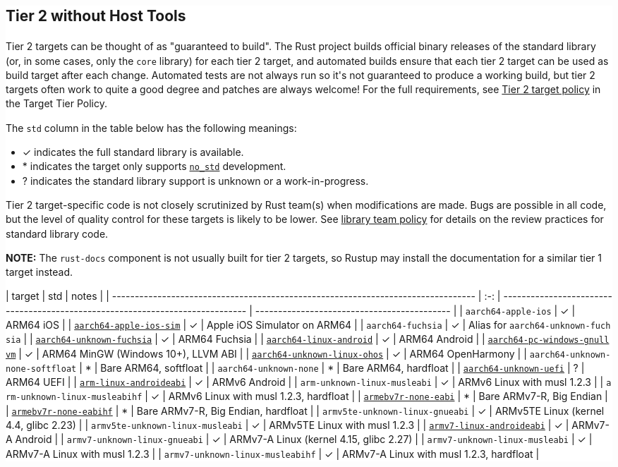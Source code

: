 ## Tier 2 without Host Tools

Tier 2 targets can be thought of as "guaranteed to build". The Rust project
builds official binary releases of the standard library (or, in some cases,
only the `core` library) for each tier 2 target, and automated builds
ensure that each tier 2 target can be used as build target after each change. Automated tests are
not always run so it's not guaranteed to produce a working build, but tier 2
targets often work to quite a good degree and patches are always welcome! For
the full requirements, see [Tier 2 target
policy](target-tier-policy.md#tier-2-target-policy) in the Target Tier Policy.

The `std` column in the table below has the following meanings:

-   ✓ indicates the full standard library is available.
-   \* indicates the target only supports [`no_std`] development.
-   ? indicates the standard library support is unknown or a work-in-progress.

[`no_std`]: https://rust-embedded.github.io/book/intro/no-std.html

Tier 2 target-specific code is not closely scrutinized by Rust team(s) when
modifications are made. Bugs are possible in all code, but the level of quality
control for these targets is likely to be lower. See [library team
policy](https://std-dev-guide.rust-lang.org/policy/target-code.html) for
details on the review practices for standard library code.

**NOTE:** The `rust-docs` component is not usually built for tier 2 targets,
so Rustup may install the documentation for a similar tier 1 target instead.

| target                                                                           | std | notes                                                                         |
| -------------------------------------------------------------------------------- | :-: | ----------------------------------------------------------------------------- | ------------------------------------------- |
| `aarch64-apple-ios`                                                              |  ✓  | ARM64 iOS                                                                     |
| [`aarch64-apple-ios-sim`](platform-support/aarch64-apple-ios-sim.md)             |  ✓  | Apple iOS Simulator on ARM64                                                  |
| `aarch64-fuchsia`                                                                |  ✓  | Alias for `aarch64-unknown-fuchsia`                                           |
| [`aarch64-unknown-fuchsia`](platform-support/fuchsia.md)                         |  ✓  | ARM64 Fuchsia                                                                 |
| [`aarch64-linux-android`](platform-support/android.md)                           |  ✓  | ARM64 Android                                                                 |
| [`aarch64-pc-windows-gnullvm`](platform-support/pc-windows-gnullvm.md)           |  ✓  | ARM64 MinGW (Windows 10+), LLVM ABI                                           |
| [`aarch64-unknown-linux-ohos`](platform-support/openharmony.md)                  |  ✓  | ARM64 OpenHarmony                                                             |
| `aarch64-unknown-none-softfloat`                                                 | \*  | Bare ARM64, softfloat                                                         |
| `aarch64-unknown-none`                                                           | \*  | Bare ARM64, hardfloat                                                         |
| [`aarch64-unknown-uefi`](platform-support/unknown-uefi.md)                       |  ?  | ARM64 UEFI                                                                    |
| [`arm-linux-androideabi`](platform-support/android.md)                           |  ✓  | ARMv6 Android                                                                 |
| `arm-unknown-linux-musleabi`                                                     |  ✓  | ARMv6 Linux with musl 1.2.3                                                   |
| `arm-unknown-linux-musleabihf`                                                   |  ✓  | ARMv6 Linux with musl 1.2.3, hardfloat                                        |
| [`armebv7r-none-eabi`](platform-support/armv7r-none-eabi.md)                     | \*  | Bare ARMv7-R, Big Endian                                                      |
| [`armebv7r-none-eabihf`](platform-support/armv7r-none-eabi.md)                   | \*  | Bare ARMv7-R, Big Endian, hardfloat                                           |
| `armv5te-unknown-linux-gnueabi`                                                  |  ✓  | ARMv5TE Linux (kernel 4.4, glibc 2.23)                                        |
| `armv5te-unknown-linux-musleabi`                                                 |  ✓  | ARMv5TE Linux with musl 1.2.3                                                 |
| [`armv7-linux-androideabi`](platform-support/android.md)                         |  ✓  | ARMv7-A Android                                                               |
| `armv7-unknown-linux-gnueabi`                                                    |  ✓  | ARMv7-A Linux (kernel 4.15, glibc 2.27)                                       |
| `armv7-unknown-linux-musleabi`                                                   |  ✓  | ARMv7-A Linux with musl 1.2.3                                                 |
| `armv7-unknown-linux-musleabihf`                                                 |  ✓  | ARMv7-A Linux with musl 1.2.3, hardfloat                                      |

[^x86_32-floats-return-ABI]: Due to limitations of the C ABI, floating-point support on `i686` targets is non-compliant: floating-point return values are passed via an x87 register, so NaN payload bits can be lost. See [issue #114479][x86-32-float-issue].
[77071]: https://github.com/rust-lang/rust/issues/77071
[x86-32-float-issue]: https://github.com/rust-lang/rust/issues/114479
[^x86_32-floats-x87]: Floating-point support on `i586` targets is non-compliant: the `x87` registers and instructions used for these targets do not provide IEEE-754-compliant behavior, in particular when it comes to rounding and NaN payload bits. See [issue #114479][x86-32-float-issue].
[wasi-rename]: https://github.com/rust-lang/compiler-team/issues/607
[Fortanix ABI]: https://edp.fortanix.com/
[runs on NVIDIA GPUs]: https://github.com/japaric-archived/nvptx#targets